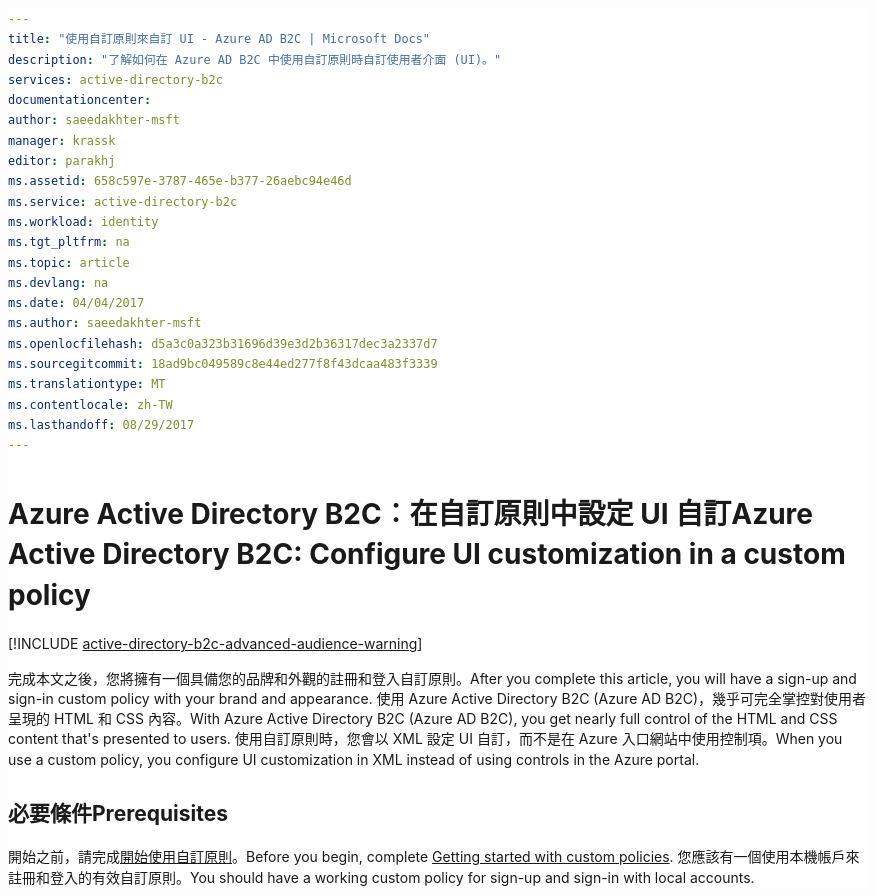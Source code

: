 ```yaml
---
title: "使用自訂原則來自訂 UI - Azure AD B2C | Microsoft Docs"
description: "了解如何在 Azure AD B2C 中使用自訂原則時自訂使用者介面 (UI)。"
services: active-directory-b2c
documentationcenter: 
author: saeedakhter-msft
manager: krassk
editor: parakhj
ms.assetid: 658c597e-3787-465e-b377-26aebc94e46d
ms.service: active-directory-b2c
ms.workload: identity
ms.tgt_pltfrm: na
ms.topic: article
ms.devlang: na
ms.date: 04/04/2017
ms.author: saeedakhter-msft
ms.openlocfilehash: d5a3c0a323b31696d39e3d2b36317dec3a2337d7
ms.sourcegitcommit: 18ad9bc049589c8e44ed277f8f43dcaa483f3339
ms.translationtype: MT
ms.contentlocale: zh-TW
ms.lasthandoff: 08/29/2017
---
```

# <a name="azure-active-directory-b2c-configure-ui-customization-in-a-custom-policy"></a><span data-ttu-id="3be34-103">Azure Active Directory B2C︰在自訂原則中設定 UI 自訂</span><span class="sxs-lookup"><span data-stu-id="3be34-103">Azure Active Directory B2C: Configure UI customization in a custom policy</span></span>

[!INCLUDE [active-directory-b2c-advanced-audience-warning](../../includes/active-directory-b2c-advanced-audience-warning.md)]

<span data-ttu-id="3be34-104">完成本文之後，您將擁有一個具備您的品牌和外觀的註冊和登入自訂原則。</span><span class="sxs-lookup"><span data-stu-id="3be34-104">After you complete this article, you will have a sign-up and sign-in custom policy with your brand and appearance.</span></span> <span data-ttu-id="3be34-105">使用 Azure Active Directory B2C (Azure AD B2C)，幾乎可完全掌控對使用者呈現的 HTML 和 CSS 內容。</span><span class="sxs-lookup"><span data-stu-id="3be34-105">With Azure Active Directory B2C (Azure AD B2C), you get nearly full control of the HTML and CSS content that's presented to users.</span></span> <span data-ttu-id="3be34-106">使用自訂原則時，您會以 XML 設定 UI 自訂，而不是在 Azure 入口網站中使用控制項。</span><span class="sxs-lookup"><span data-stu-id="3be34-106">When you use a custom policy, you configure UI customization in XML instead of using controls in the Azure portal.</span></span> 

## <a name="prerequisites"></a><span data-ttu-id="3be34-107">必要條件</span><span class="sxs-lookup"><span data-stu-id="3be34-107">Prerequisites</span></span>

<span data-ttu-id="3be34-108">開始之前，請完成[開始使用自訂原則](active-directory-b2c-get-started-custom.md)。</span><span class="sxs-lookup"><span data-stu-id="3be34-108">Before you begin, complete [Getting started with custom policies](active-directory-b2c-get-started-custom.md).</span></span> <span data-ttu-id="3be34-109">您應該有一個使用本機帳戶來註冊和登入的有效自訂原則。</span><span class="sxs-lookup"><span data-stu-id="3be34-109">You should have a working custom policy for sign-up and sign-in with local accounts.</span></span>

